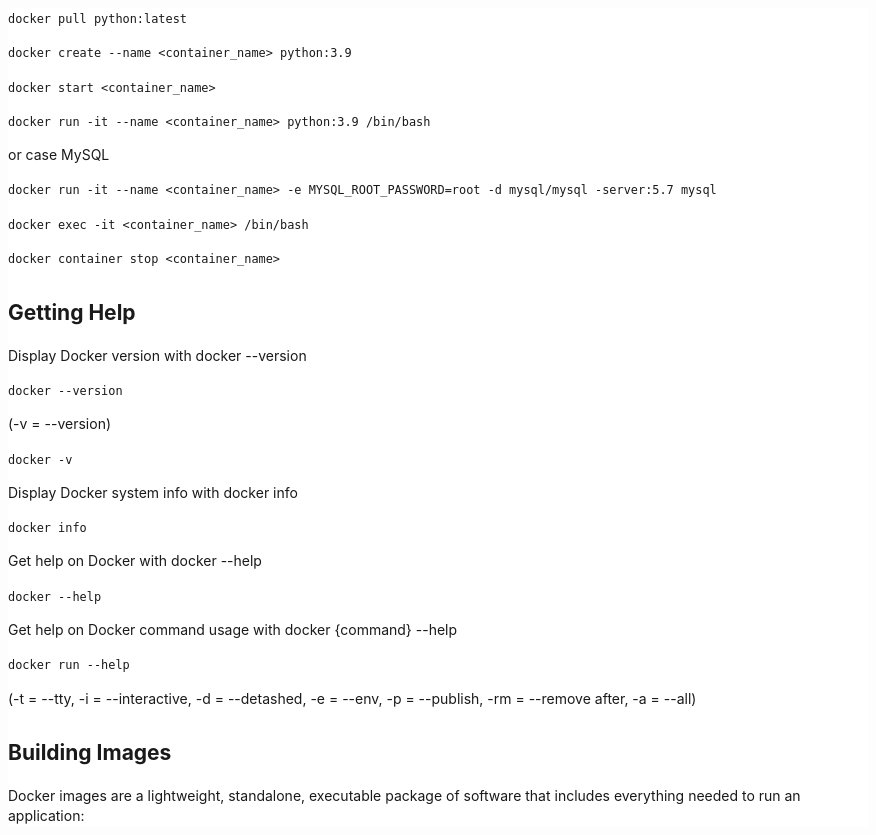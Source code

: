 ```
docker pull python:latest
```
      
```
docker create --name <container_name> python:3.9
```
      
```
docker start <container_name>
```
      
```
docker run -it --name <container_name> python:3.9 /bin/bash
```

or case MySQL
```
docker run -it --name <container_name> -e MYSQL_ROOT_PASSWORD=root -d mysql/mysql -server:5.7 mysql
```
      
```
docker exec -it <container_name> /bin/bash
```
      
```
docker container stop <container_name>
```

## Getting Help

Display Docker version with docker --version
```
docker --version
```
(-v = --version)
```
docker -v
```

Display Docker system info with docker info
```
docker info
```
Get help on Docker with docker --help
```
docker --help
```

Get help on Docker command usage with docker {command} --help
```
docker run --help
```

(-t = --tty, -i = --interactive, -d = --detashed, -e = --env, -p = --publish, -rm = --remove after, -a = --all)

## Building Images

Docker images are a lightweight, standalone, executable package of software that includes everything needed to run an application:
